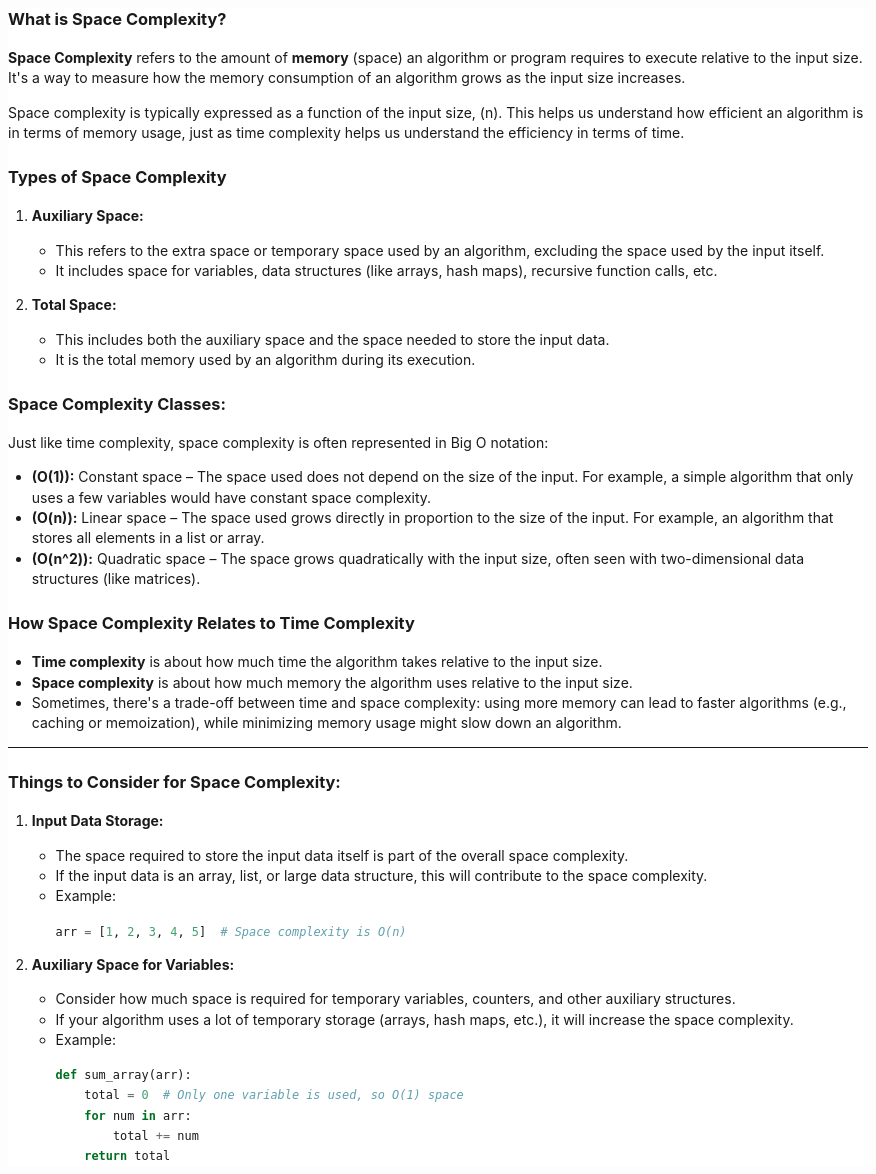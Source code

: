 ### **What is Space Complexity?**

**Space Complexity** refers to the amount of **memory** (space) an algorithm or program requires to execute relative to the input size. It's a way to measure how the memory consumption of an algorithm grows as the input size increases.

Space complexity is typically expressed as a function of the input size, \(n\). This helps us understand how efficient an algorithm is in terms of memory usage, just as time complexity helps us understand the efficiency in terms of time.

### **Types of Space Complexity**

1. **Auxiliary Space:**
   - This refers to the extra space or temporary space used by an algorithm, excluding the space used by the input itself.
   - It includes space for variables, data structures (like arrays, hash maps), recursive function calls, etc.

2. **Total Space:**
   - This includes both the auxiliary space and the space needed to store the input data.
   - It is the total memory used by an algorithm during its execution.

### **Space Complexity Classes:**
Just like time complexity, space complexity is often represented in Big O notation:

- **\(O(1)\):** Constant space – The space used does not depend on the size of the input. For example, a simple algorithm that only uses a few variables would have constant space complexity.
- **\(O(n)\):** Linear space – The space used grows directly in proportion to the size of the input. For example, an algorithm that stores all elements in a list or array.
- **\(O(n^2)\):** Quadratic space – The space grows quadratically with the input size, often seen with two-dimensional data structures (like matrices).

### **How Space Complexity Relates to Time Complexity**
- **Time complexity** is about how much time the algorithm takes relative to the input size.
- **Space complexity** is about how much memory the algorithm uses relative to the input size.
- Sometimes, there's a trade-off between time and space complexity: using more memory can lead to faster algorithms (e.g., caching or memoization), while minimizing memory usage might slow down an algorithm.

---

### **Things to Consider for Space Complexity:**

1. **Input Data Storage:**
   - The space required to store the input data itself is part of the overall space complexity.
   - If the input data is an array, list, or large data structure, this will contribute to the space complexity.
   - Example: 
     ```python
     arr = [1, 2, 3, 4, 5]  # Space complexity is O(n)
     ```

2. **Auxiliary Space for Variables:**
   - Consider how much space is required for temporary variables, counters, and other auxiliary structures.
   - If your algorithm uses a lot of temporary storage (arrays, hash maps, etc.), it will increase the space complexity.
   - Example:
     ```python
     def sum_array(arr):
         total = 0  # Only one variable is used, so O(1) space
         for num in arr:
             total += num
         return total
     ```
